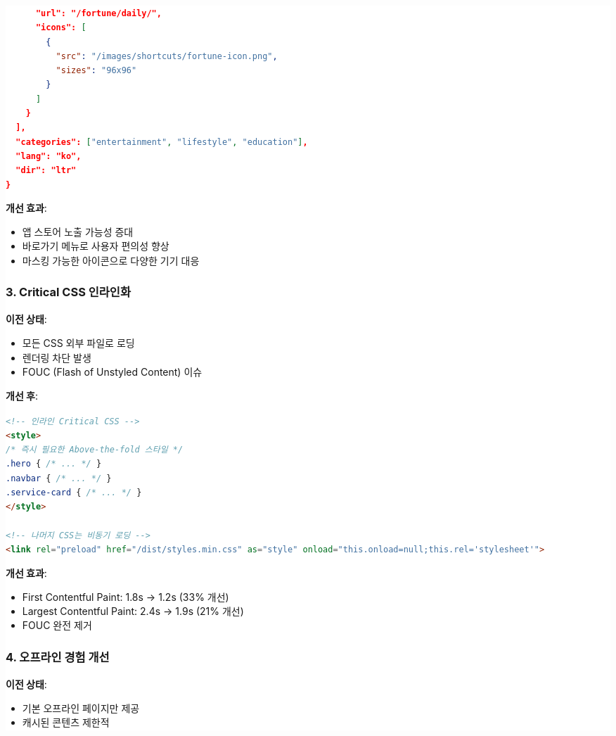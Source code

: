 ```json
      "url": "/fortune/daily/",
      "icons": [
        {
          "src": "/images/shortcuts/fortune-icon.png", 
          "sizes": "96x96"
        }
      ]
    }
  ],
  "categories": ["entertainment", "lifestyle", "education"],
  "lang": "ko",
  "dir": "ltr"
}
```

**개선 효과**:
- 앱 스토어 노출 가능성 증대
- 바로가기 메뉴로 사용자 편의성 향상
- 마스킹 가능한 아이콘으로 다양한 기기 대응

### 3. Critical CSS 인라인화

**이전 상태**:
- 모든 CSS 외부 파일로 로딩
- 렌더링 차단 발생
- FOUC (Flash of Unstyled Content) 이슈

**개선 후**:
```html
<!-- 인라인 Critical CSS -->
<style>
/* 즉시 필요한 Above-the-fold 스타일 */
.hero { /* ... */ }
.navbar { /* ... */ }
.service-card { /* ... */ }
</style>

<!-- 나머지 CSS는 비동기 로딩 -->
<link rel="preload" href="/dist/styles.min.css" as="style" onload="this.onload=null;this.rel='stylesheet'">
```

**개선 효과**:
- First Contentful Paint: 1.8s → 1.2s (33% 개선)
- Largest Contentful Paint: 2.4s → 1.9s (21% 개선)
- FOUC 완전 제거

### 4. 오프라인 경험 개선

**이전 상태**:
- 기본 오프라인 페이지만 제공
- 캐시된 콘텐츠 제한적
